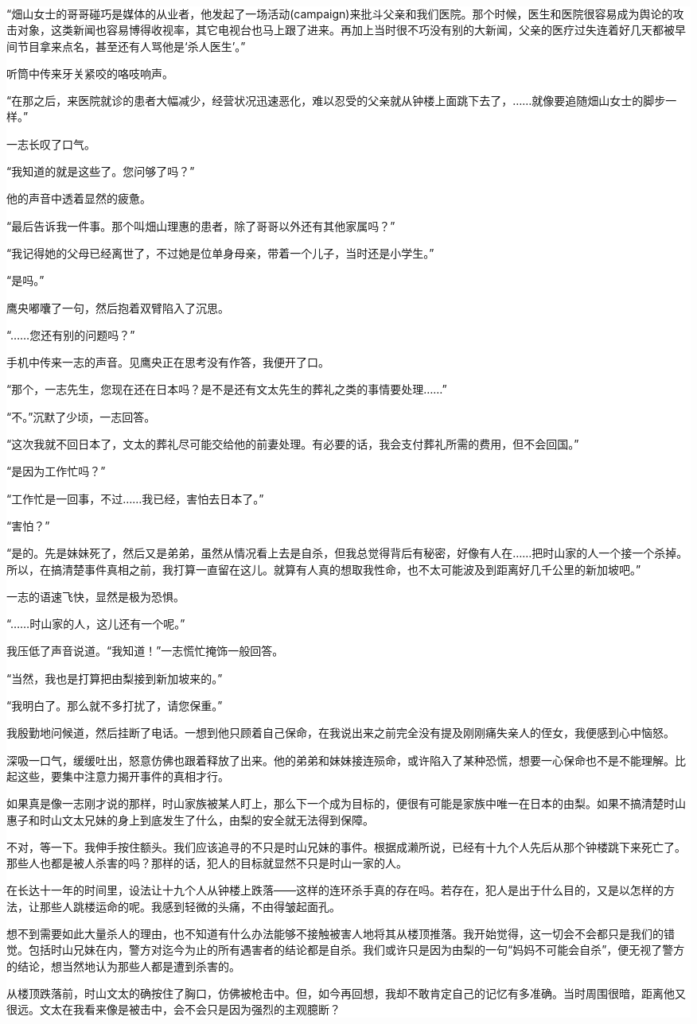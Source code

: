 “畑山女士的哥哥碰巧是媒体的从业者，他发起了一场活动(campaign)来批斗父亲和我们医院。那个时候，医生和医院很容易成为舆论的攻击对象，这类新闻也容易博得收视率，其它电视台也马上跟了进来。再加上当时很不巧没有别的大新闻，父亲的医疗过失连着好几天都被早间节目拿来点名，甚至还有人骂他是‘杀人医生’。”

听筒中传来牙关紧咬的咯吱响声。

“在那之后，来医院就诊的患者大幅减少，经营状况迅速恶化，难以忍受的父亲就从钟楼上面跳下去了，……就像要追随畑山女士的脚步一样。”

一志长叹了口气。

“我知道的就是这些了。您问够了吗？”

他的声音中透着显然的疲惫。

“最后告诉我一件事。那个叫畑山理惠的患者，除了哥哥以外还有其他家属吗？”

“我记得她的父母已经离世了，不过她是位单身母亲，带着一个儿子，当时还是小学生。”

“是吗。”

鹰央嘟囔了一句，然后抱着双臂陷入了沉思。

“……您还有别的问题吗？”

手机中传来一志的声音。见鹰央正在思考没有作答，我便开了口。

“那个，一志先生，您现在还在日本吗？是不是还有文太先生的葬礼之类的事情要处理……”

“不。”沉默了少顷，一志回答。

“这次我就不回日本了，文太的葬礼尽可能交给他的前妻处理。有必要的话，我会支付葬礼所需的费用，但不会回国。”

“是因为工作忙吗？”

“工作忙是一回事，不过……我已经，害怕去日本了。”

“害怕？”

“是的。先是妹妹死了，然后又是弟弟，虽然从情况看上去是自杀，但我总觉得背后有秘密，好像有人在……把时山家的人一个接一个杀掉。所以，在搞清楚事件真相之前，我打算一直留在这儿。就算有人真的想取我性命，也不太可能波及到距离好几千公里的新加坡吧。”

一志的语速飞快，显然是极为恐惧。

“……时山家的人，这儿还有一个呢。”

我压低了声音说道。“我知道！”一志慌忙掩饰一般回答。

“当然，我也是打算把由梨接到新加坡来的。”

“我明白了。那么就不多打扰了，请您保重。”

我殷勤地问候道，然后挂断了电话。一想到他只顾着自己保命，在我说出来之前完全没有提及刚刚痛失亲人的侄女，我便感到心中恼怒。

深吸一口气，缓缓吐出，怒意仿佛也跟着释放了出来。他的弟弟和妹妹接连殒命，或许陷入了某种恐慌，想要一心保命也不是不能理解。比起这些，要集中注意力揭开事件的真相才行。

如果真是像一志刚才说的那样，时山家族被某人盯上，那么下一个成为目标的，便很有可能是家族中唯一在日本的由梨。如果不搞清楚时山惠子和时山文太兄妹的身上到底发生了什么，由梨的安全就无法得到保障。

不对，等一下。我伸手按住额头。我们应该追寻的不只是时山兄妹的事件。根据成濑所说，已经有十九个人先后从那个钟楼跳下来死亡了。那些人也都是被人杀害的吗？那样的话，犯人的目标就显然不只是时山一家的人。

在长达十一年的时间里，设法让十九个人从钟楼上跌落——这样的连环杀手真的存在吗。若存在，犯人是出于什么目的，又是以怎样的方法，让那些人跳楼运命的呢。我感到轻微的头痛，不由得皱起面孔。

想不到需要如此大量杀人的理由，也不知道有什么办法能够不接触被害人地将其从楼顶推落。我开始觉得，这一切会不会都只是我们的错觉。包括时山兄妹在内，警方对迄今为止的所有遇害者的结论都是自杀。我们或许只是因为由梨的一句“妈妈不可能会自杀”，便无视了警方的结论，想当然地认为那些人都是遭到杀害的。

从楼顶跌落前，时山文太的确按住了胸口，仿佛被枪击中。但，如今再回想，我却不敢肯定自己的记忆有多准确。当时周围很暗，距离他又很远。文太在我看来像是被击中，会不会只是因为强烈的主观臆断？
